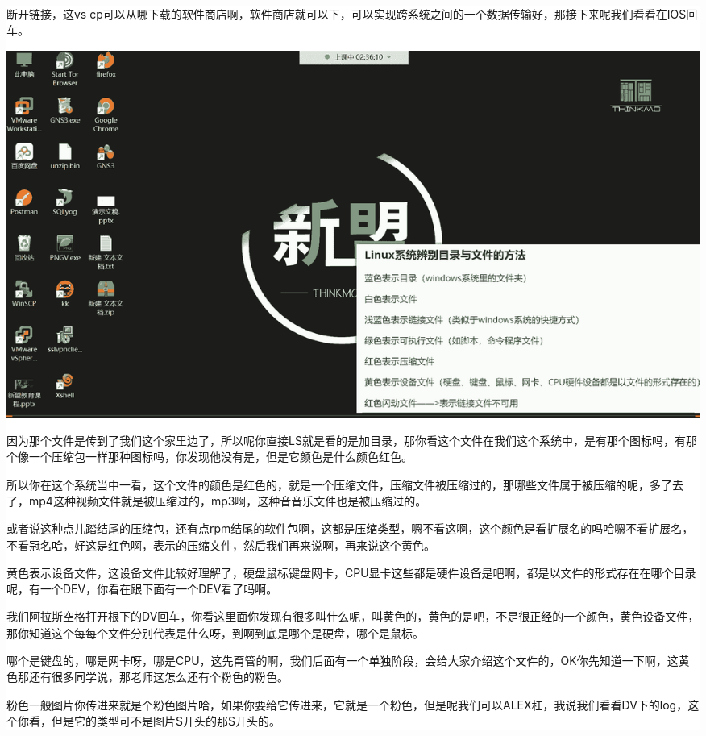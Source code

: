 断开链接，这vs cp可以从哪下载的软件商店啊，软件商店就可以下，可以实现跨系统之间的一个数据传输好，那接下来呢我们看看在IOS回车。



![](img/8da5ecec0d59681f216c8cbf1109fc0c_109.png)

因为那个文件是传到了我们这个家里边了，所以呢你直接LS就是看的是加目录，那你看这个文件在我们这个系统中，是有那个图标吗，有那个像一个压缩包一样那种图标吗，你发现他没有是，但是它颜色是什么颜色红色。

所以你在这个系统当中一看，这个文件的颜色是红色的，就是一个压缩文件，压缩文件被压缩过的，那哪些文件属于被压缩的呢，多了去了，mp4这种视频文件就是被压缩过的，mp3啊，这种音音乐文件也是被压缩过的。

或者说这种点儿踏结尾的压缩包，还有点rpm结尾的软件包啊，这都是压缩类型，嗯不看这啊，这个颜色是看扩展名的吗哈嗯不看扩展名，不看冠名哈，好这是红色啊，表示的压缩文件，然后我们再来说啊，再来说这个黄色。

黄色表示设备文件，这设备文件比较好理解了，硬盘鼠标键盘网卡，CPU显卡这些都是硬件设备是吧啊，都是以文件的形式存在在哪个目录呢，有一个DEV，你看在跟下面有一个DEV看了吗啊。

我们阿拉斯空格打开根下的DV回车，你看这里面你发现有很多叫什么呢，叫黄色的，黄色的是吧，不是很正经的一个颜色，黄色设备文件，那你知道这个每每个文件分别代表是什么呀，到啊到底是哪个是硬盘，哪个是鼠标。

哪个是键盘的，哪是网卡呀，哪是CPU，这先甭管的啊，我们后面有一个单独阶段，会给大家介绍这个文件的，OK你先知道一下啊，这黄色那还有很多同学说，那老师这怎么还有个粉色的粉色。

粉色一般图片你传进来就是个粉色图片哈，如果你要给它传进来，它就是一个粉色，但是呢我们可以ALEX杠，我说我们看看DV下的log，这个你看，但是它的类型可不是图片S开头的那S开头的。


